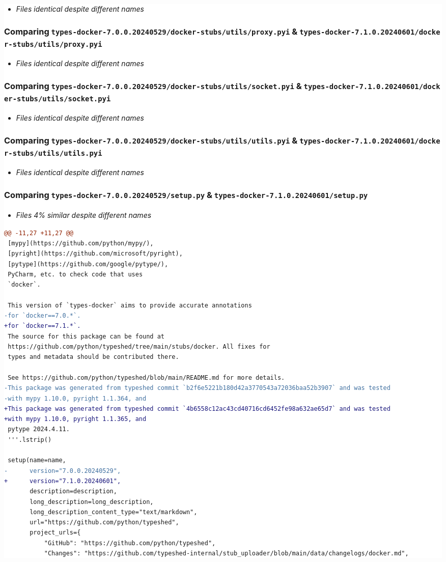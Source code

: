  * *Files identical despite different names*

### Comparing `types-docker-7.0.0.20240529/docker-stubs/utils/proxy.pyi` & `types-docker-7.1.0.20240601/docker-stubs/utils/proxy.pyi`

 * *Files identical despite different names*

### Comparing `types-docker-7.0.0.20240529/docker-stubs/utils/socket.pyi` & `types-docker-7.1.0.20240601/docker-stubs/utils/socket.pyi`

 * *Files identical despite different names*

### Comparing `types-docker-7.0.0.20240529/docker-stubs/utils/utils.pyi` & `types-docker-7.1.0.20240601/docker-stubs/utils/utils.pyi`

 * *Files identical despite different names*

### Comparing `types-docker-7.0.0.20240529/setup.py` & `types-docker-7.1.0.20240601/setup.py`

 * *Files 4% similar despite different names*

```diff
@@ -11,27 +11,27 @@
 [mypy](https://github.com/python/mypy/),
 [pyright](https://github.com/microsoft/pyright),
 [pytype](https://github.com/google/pytype/),
 PyCharm, etc. to check code that uses
 `docker`.
 
 This version of `types-docker` aims to provide accurate annotations
-for `docker==7.0.*`.
+for `docker==7.1.*`.
 The source for this package can be found at
 https://github.com/python/typeshed/tree/main/stubs/docker. All fixes for
 types and metadata should be contributed there.
 
 See https://github.com/python/typeshed/blob/main/README.md for more details.
-This package was generated from typeshed commit `b2f6e5221b180d42a3770543a72036baa52b3907` and was tested
-with mypy 1.10.0, pyright 1.1.364, and
+This package was generated from typeshed commit `4b6558c12ac43cd40716cd6452fe98a632ae65d7` and was tested
+with mypy 1.10.0, pyright 1.1.365, and
 pytype 2024.4.11.
 '''.lstrip()
 
 setup(name=name,
-      version="7.0.0.20240529",
+      version="7.1.0.20240601",
       description=description,
       long_description=long_description,
       long_description_content_type="text/markdown",
       url="https://github.com/python/typeshed",
       project_urls={
           "GitHub": "https://github.com/python/typeshed",
           "Changes": "https://github.com/typeshed-internal/stub_uploader/blob/main/data/changelogs/docker.md",
```
